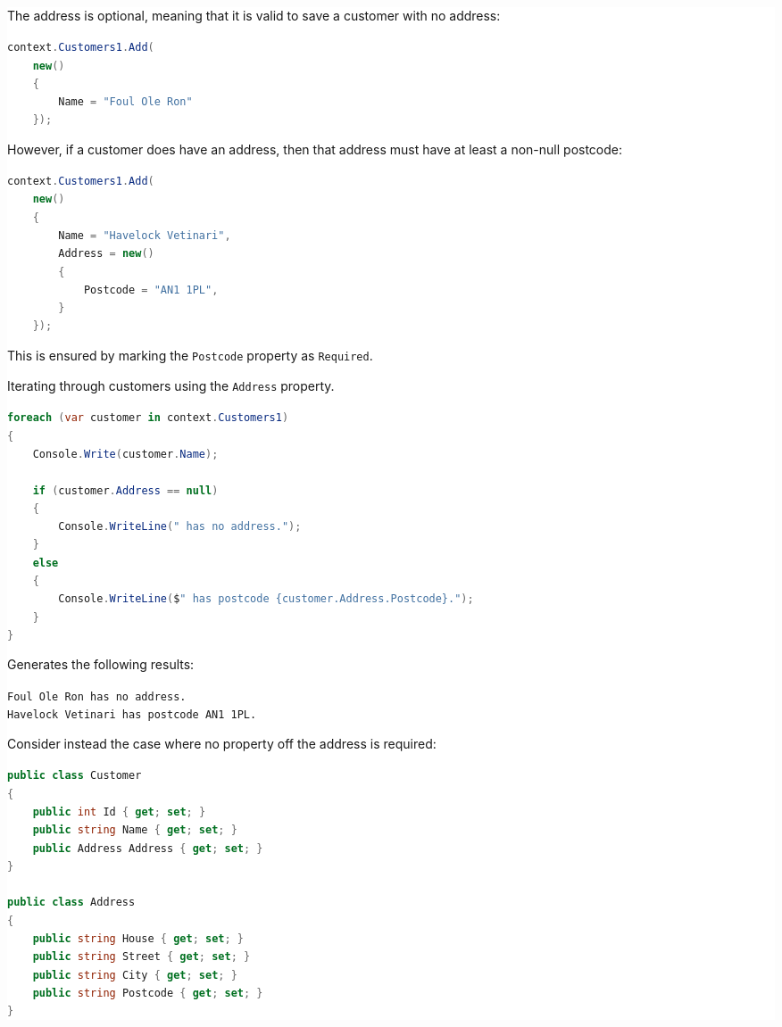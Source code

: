 The address is optional, meaning that it is valid to save a customer with no address:

```csharp
context.Customers1.Add(
    new()
    {
        Name = "Foul Ole Ron"
    });
```

However, if a customer does have an address, then that address must have at least a non-null postcode:

```csharp
context.Customers1.Add(
    new()
    {
        Name = "Havelock Vetinari",
        Address = new()
        {
            Postcode = "AN1 1PL",
        }
    });
```

This is ensured by marking the ```Postcode``` property as ```Required```.

Iterating through customers using the ```Address``` property.

```csharp
foreach (var customer in context.Customers1)
{
    Console.Write(customer.Name);

    if (customer.Address == null)
    {
        Console.WriteLine(" has no address.");
    }
    else
    {
        Console.WriteLine($" has postcode {customer.Address.Postcode}.");
    }
}
```

Generates the following results:

```output
Foul Ole Ron has no address.
Havelock Vetinari has postcode AN1 1PL.
```

Consider instead the case where no property off the address is required:

```csharp
public class Customer
{
    public int Id { get; set; }
    public string Name { get; set; }
    public Address Address { get; set; }
}

public class Address
{
    public string House { get; set; }
    public string Street { get; set; }
    public string City { get; set; }
    public string Postcode { get; set; }
}
```